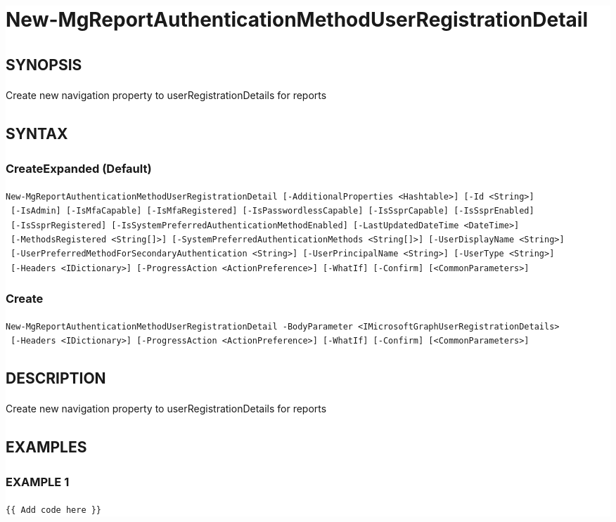 ﻿---
external help file: Microsoft.Graph.Reports-help.xml
Module Name: Microsoft.Graph.Reports
online version: https://learn.microsoft.com/powershell/module/microsoft.graph.reports/new-mgreportauthenticationmethoduserregistrationdetail
schema: 2.0.0
---

# New-MgReportAuthenticationMethodUserRegistrationDetail

## SYNOPSIS
Create new navigation property to userRegistrationDetails for reports

## SYNTAX

### CreateExpanded (Default)
```
New-MgReportAuthenticationMethodUserRegistrationDetail [-AdditionalProperties <Hashtable>] [-Id <String>]
 [-IsAdmin] [-IsMfaCapable] [-IsMfaRegistered] [-IsPasswordlessCapable] [-IsSsprCapable] [-IsSsprEnabled]
 [-IsSsprRegistered] [-IsSystemPreferredAuthenticationMethodEnabled] [-LastUpdatedDateTime <DateTime>]
 [-MethodsRegistered <String[]>] [-SystemPreferredAuthenticationMethods <String[]>] [-UserDisplayName <String>]
 [-UserPreferredMethodForSecondaryAuthentication <String>] [-UserPrincipalName <String>] [-UserType <String>]
 [-Headers <IDictionary>] [-ProgressAction <ActionPreference>] [-WhatIf] [-Confirm] [<CommonParameters>]
```

### Create
```
New-MgReportAuthenticationMethodUserRegistrationDetail -BodyParameter <IMicrosoftGraphUserRegistrationDetails>
 [-Headers <IDictionary>] [-ProgressAction <ActionPreference>] [-WhatIf] [-Confirm] [<CommonParameters>]
```

## DESCRIPTION
Create new navigation property to userRegistrationDetails for reports

## EXAMPLES

### EXAMPLE 1
```
{{ Add code here }}
```
